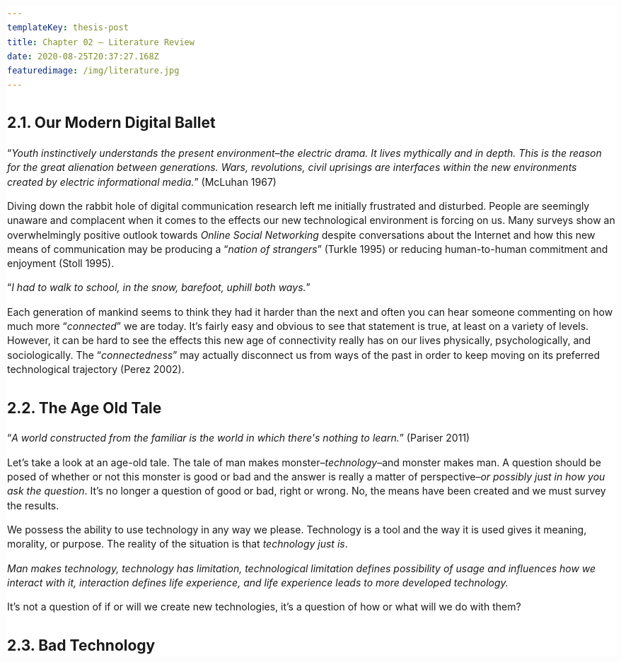 ```yaml
---
templateKey: thesis-post
title: Chapter 02 — Literature Review
date: 2020-08-25T20:37:27.168Z
featuredimage: /img/literature.jpg
---
```

## 2.1. Our Modern Digital Ballet

“*Youth instinctively understands the present environment–the electric drama. It lives mythically and in depth. This is the reason for the great alienation between generations. Wars, revolutions, civil uprisings are interfaces within the new environments created by electric informational media.*” (McLuhan 1967) 

Diving down the rabbit hole of digital communication research left me initially frustrated and disturbed. People are seemingly unaware and complacent when it comes to the effects our new technological environment is forcing on us. Many surveys show an overwhelmingly positive outlook towards *Online Social Networking* despite conversations about the Internet and how this new means of communication may be producing a 
“*nation of strangers*” (Turkle 1995) or reducing human-to-human commitment and enjoyment (Stoll 1995). 

“*I had to walk to school, in the snow, barefoot, uphill both ways.*” 

Each generation of mankind seems to think they had it harder than the next and often you can hear someone commenting on how much more “*connected*” we are today. It’s fairly easy and obvious to see that statement is true, at least on a variety of levels. However, it can be hard to see the effects this new age of connectivity really has on our lives physically, psychologically, and sociologically. The “*connectedness*” may actually disconnect us from ways of the past in order to keep moving on its preferred technological trajectory (Perez 2002). 

## 2.2. The Age Old Tale 

“*A world constructed from the familiar is the world in which there's nothing to learn.*”  (Pariser 2011)

Let’s take a look at an age-old tale. The tale of man makes monster–*technology*–and monster makes man. A question should be posed of whether or not this monster is good or bad and the answer is really a matter of perspective–*or possibly just in how you ask the question*. It’s no longer a question of good or bad, right or wrong. No, the means have been created and we must survey the results. 

We possess the ability to use technology in any way we please. Technology is a tool and the way it is used gives it meaning, morality, or purpose. The reality of the situation is that *technology just is*. 

*Man makes technology, technology has limitation, technological limitation defines possibility of usage and influences how we interact with it, interaction defines life experience, and life experience leads to more developed technology.* 

It’s not a question of if or will we create new technologies, it’s a question of how or what will we do with them? 

## 2.3. Bad Technology 
